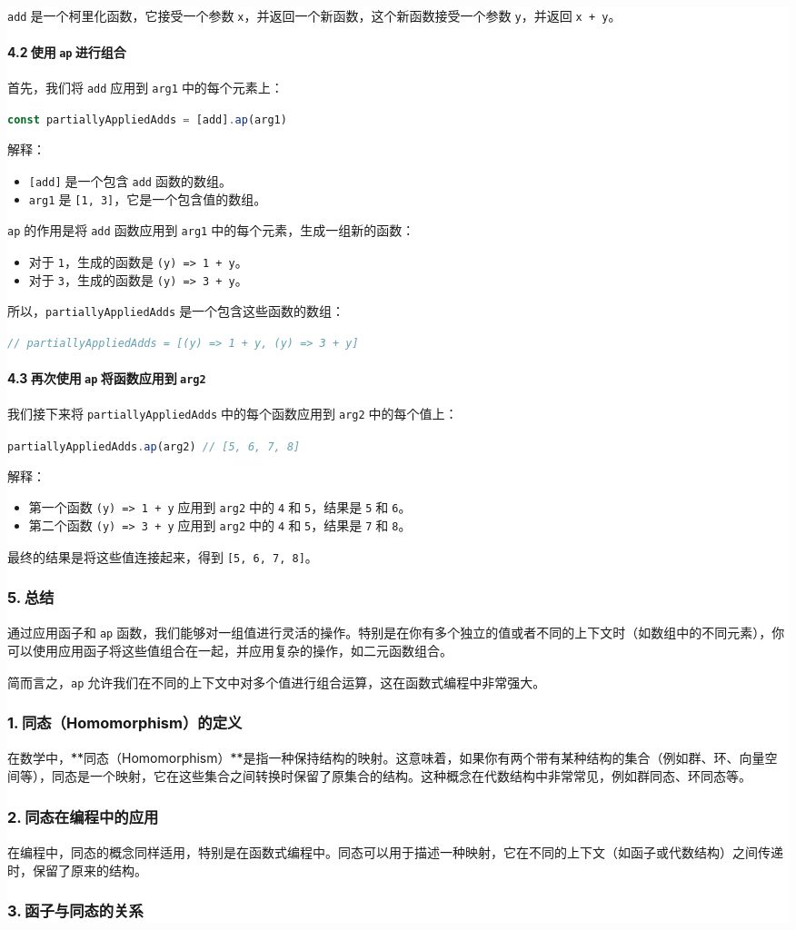 `add` 是一个柯里化函数，它接受一个参数 `x`，并返回一个新函数，这个新函数接受一个参数 `y`，并返回 `x + y`。

#### 4.2 使用 `ap` 进行组合

首先，我们将 `add` 应用到 `arg1` 中的每个元素上：

```javascript
const partiallyAppliedAdds = [add].ap(arg1)
```

解释：

- `[add]` 是一个包含 `add` 函数的数组。
- `arg1` 是 `[1, 3]`，它是一个包含值的数组。

`ap` 的作用是将 `add` 函数应用到 `arg1` 中的每个元素，生成一组新的函数：

- 对于 `1`，生成的函数是 `(y) => 1 + y`。
- 对于 `3`，生成的函数是 `(y) => 3 + y`。

所以，`partiallyAppliedAdds` 是一个包含这些函数的数组：

```javascript
// partiallyAppliedAdds = [(y) => 1 + y, (y) => 3 + y]
```

#### 4.3 再次使用 `ap` 将函数应用到 `arg2`

我们接下来将 `partiallyAppliedAdds` 中的每个函数应用到 `arg2` 中的每个值上：

```javascript
partiallyAppliedAdds.ap(arg2) // [5, 6, 7, 8]
```

解释：

- 第一个函数 `(y) => 1 + y` 应用到 `arg2` 中的 `4` 和 `5`，结果是 `5` 和 `6`。
- 第二个函数 `(y) => 3 + y` 应用到 `arg2` 中的 `4` 和 `5`，结果是 `7` 和 `8`。

最终的结果是将这些值连接起来，得到 `[5, 6, 7, 8]`。

### 5. 总结

通过应用函子和 `ap` 函数，我们能够对一组值进行灵活的操作。特别是在你有多个独立的值或者不同的上下文时（如数组中的不同元素），你可以使用应用函子将这些值组合在一起，并应用复杂的操作，如二元函数组合。

简而言之，`ap` 允许我们在不同的上下文中对多个值进行组合运算，这在函数式编程中非常强大。



### 1. 同态（Homomorphism）的定义

在数学中，**同态（Homomorphism）**是指一种保持结构的映射。这意味着，如果你有两个带有某种结构的集合（例如群、环、向量空间等），同态是一个映射，它在这些集合之间转换时保留了原集合的结构。这种概念在代数结构中非常常见，例如群同态、环同态等。

### 2. 同态在编程中的应用

在编程中，同态的概念同样适用，特别是在函数式编程中。同态可以用于描述一种映射，它在不同的上下文（如函子或代数结构）之间传递时，保留了原来的结构。

### 3. 函子与同态的关系
